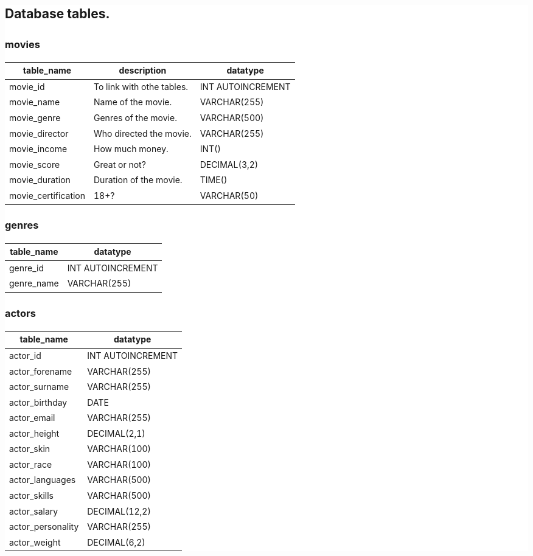 ## Database tables.

### movies

| table_name          | description               | datatype          |
| ------------------- | ------------------------- | ----------------- |
| movie_id            | To link with othe tables. | INT AUTOINCREMENT |
| movie_name          | Name of the movie.        | VARCHAR(255)      |
| movie_genre         | Genres of the movie.      | VARCHAR(500)      |
| movie_director      | Who directed the movie.   | VARCHAR(255)      |
| movie_income        | How much money.           | INT()             |
| movie_score         | Great or not?             | DECIMAL(3,2)      |
| movie_duration      | Duration of the movie.    | TIME()            |
| movie_certification | 18+?                      | VARCHAR(50)       |

### genres

| table_name | datatype          |
| ---------- | ----------------- |
| genre_id   | INT AUTOINCREMENT |
| genre_name | VARCHAR(255)      |

### actors

| table_name        | datatype          |
| ----------------- | ----------------- |
| actor_id          | INT AUTOINCREMENT |
| actor_forename    | VARCHAR(255)      |
| actor_surname     | VARCHAR(255)      |
| actor_birthday    | DATE              |
| actor_email       | VARCHAR(255)      |
| actor_height      | DECIMAL(2,1)      |
| actor_skin        | VARCHAR(100)      |
| actor_race        | VARCHAR(100)      |
| actor_languages   | VARCHAR(500)      |
| actor_skills      | VARCHAR(500)      |
| actor_salary      | DECIMAL(12,2)     |
| actor_personality | VARCHAR(255)      |
| actor_weight      | DECIMAL(6,2)      |
